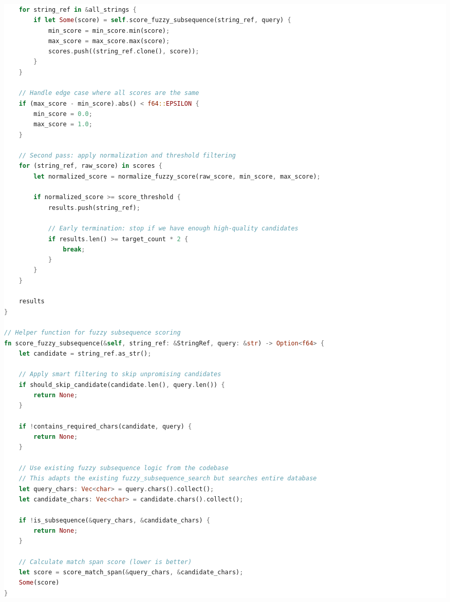 ```rust
    for string_ref in &all_strings {
        if let Some(score) = self.score_fuzzy_subsequence(string_ref, query) {
            min_score = min_score.min(score);
            max_score = max_score.max(score);
            scores.push((string_ref.clone(), score));
        }
    }

    // Handle edge case where all scores are the same
    if (max_score - min_score).abs() < f64::EPSILON {
        min_score = 0.0;
        max_score = 1.0;
    }

    // Second pass: apply normalization and threshold filtering
    for (string_ref, raw_score) in scores {
        let normalized_score = normalize_fuzzy_score(raw_score, min_score, max_score);

        if normalized_score >= score_threshold {
            results.push(string_ref);

            // Early termination: stop if we have enough high-quality candidates
            if results.len() >= target_count * 2 {
                break;
            }
        }
    }

    results
}

// Helper function for fuzzy subsequence scoring
fn score_fuzzy_subsequence(&self, string_ref: &StringRef, query: &str) -> Option<f64> {
    let candidate = string_ref.as_str();

    // Apply smart filtering to skip unpromising candidates
    if should_skip_candidate(candidate.len(), query.len()) {
        return None;
    }

    if !contains_required_chars(candidate, query) {
        return None;
    }

    // Use existing fuzzy subsequence logic from the codebase
    // This adapts the existing fuzzy_subsequence_search but searches entire database
    let query_chars: Vec<char> = query.chars().collect();
    let candidate_chars: Vec<char> = candidate.chars().collect();

    if !is_subsequence(&query_chars, &candidate_chars) {
        return None;
    }

    // Calculate match span score (lower is better)
    let score = score_match_span(&query_chars, &candidate_chars);
    Some(score)
}
```
